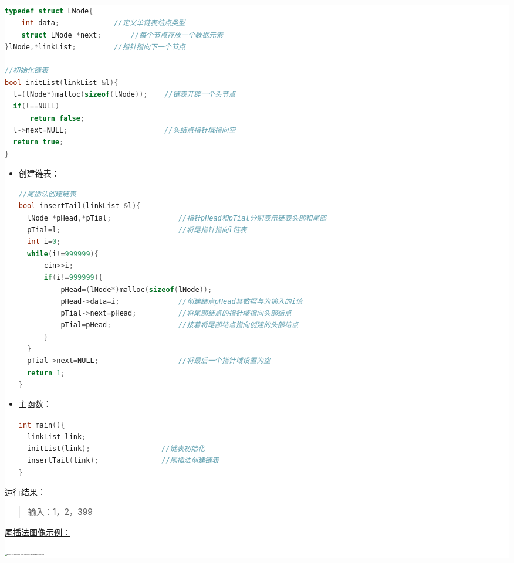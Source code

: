   ~~~C++
  typedef struct LNode{
      int data;				//定义单链表结点类型
      struct LNode *next;		//每个节点存放一个数据元素
  }lNode,*linkList;			//指针指向下一个节点
  
  //初始化链表 
  bool initList(linkList &l){
  	l=(lNode*)malloc(sizeof(lNode));	//链表开辟一个头节点
  	if(l==NULL)
  		return false;
  	l->next=NULL;						//头结点指针域指向空
  	return true;
  }
  ~~~

- 创建链表：

  ~~~C++
  //尾插法创建链表 
  bool insertTail(linkList &l){
  	lNode *pHead,*pTial;				//指针pHead和pTial分别表示链表头部和尾部
  	pTial=l;							//将尾指针指向l链表
  	int i=0;
  	while(i!=999999){		
  		cin>>i;
  		if(i!=999999){
  			pHead=(lNode*)malloc(sizeof(lNode));	
  			pHead->data=i;				//创建结点pHead其数据与为输入的i值
  			pTial->next=pHead;			//将尾部结点的指针域指向头部结点
  			pTial=pHead;				//接着将尾部结点指向创建的头部结点
  		}
  	}
  	pTial->next=NULL;					//将最后一个指针域设置为空
  	return 1;
  }
  ~~~

- 主函数：

  ~~~C++
  int main(){
  	linkList link;
  	initList(link);					//链表初始化 
  	insertTail(link);				//尾插法创建链表 
  } 
  ~~~

运行结果：

> 输入：1，2，399

[尾插法图像示例：](https://image.sybblogs.fun/img-common/202305171720079.gif)

<img src="https://image.sybblogs.fun/img-common/202305171720079.gif" alt="f47832ac0b274b19b1fb2e5ba8d5fcb9" style="zoom: 25%;" />
